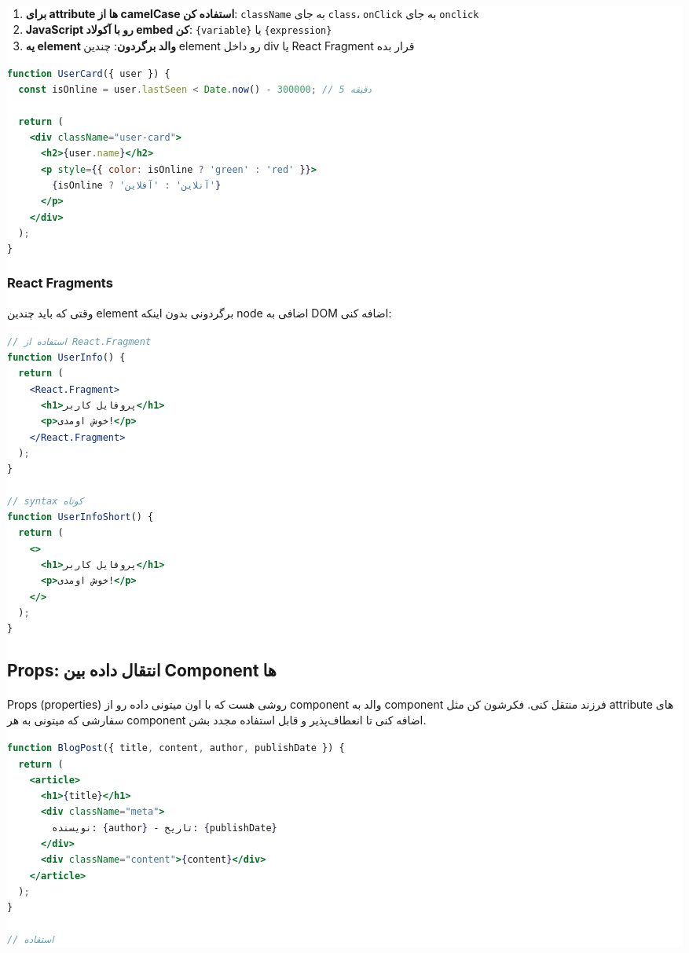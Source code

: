 1. **برای attribute ها از camelCase استفاده کن**: `className` به جای `class`، `onClick` به جای `onclick`
2. **JavaScript رو با آکولاد embed کن**: `{variable}` یا `{expression}`
3. **یه element والد برگردون**: چندین element رو داخل div یا React Fragment قرار بده

```jsx
function UserCard({ user }) {
  const isOnline = user.lastSeen < Date.now() - 300000; // 5 دقیقه
  
  return (
    <div className="user-card">
      <h2>{user.name}</h2>
      <p style={{ color: isOnline ? 'green' : 'red' }}>
        {isOnline ? 'آنلاین' : 'آفلاین'}
      </p>
    </div>
  );
}
```

### React Fragments

وقتی که باید چندین element برگردونی بدون اینکه node اضافی به DOM اضافه کنی:

```jsx
// استفاده از React.Fragment
function UserInfo() {
  return (
    <React.Fragment>
      <h1>پروفایل کاربر</h1>
      <p>خوش اومدی!</p>
    </React.Fragment>
  );
}

// syntax کوتاه
function UserInfoShort() {
  return (
    <>
      <h1>پروفایل کاربر</h1>
      <p>خوش اومدی!</p>
    </>
  );
}
```

## Props: انتقال داده بین Component ها

Props (properties) روشی هست که با اون میتونی داده رو از component والد به component فرزند منتقل کنی. فکرشون کن مثل attribute های سفارشی که میتونی به هر component اضافه کنی تا انعطاف‌پذیر و قابل استفاده مجدد بشن.

```jsx
function BlogPost({ title, content, author, publishDate }) {
  return (
    <article>
      <h1>{title}</h1>
      <div className="meta">
        نویسنده: {author} - تاریخ: {publishDate}
      </div>
      <div className="content">{content}</div>
    </article>
  );
}

// استفاده
```